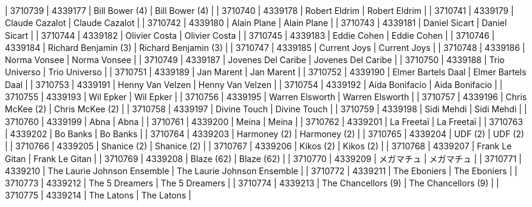 | 3710739 | 4339177 | Bill Bower (4) | Bill Bower (4) |
| 3710740 | 4339178 | Robert Eldrim | Robert Eldrim |
| 3710741 | 4339179 | Claude Cazalot | Claude Cazalot |
| 3710742 | 4339180 | Alain Plane | Alain Plane |
| 3710743 | 4339181 | Daniel Sicart | Daniel Sicart |
| 3710744 | 4339182 | Olivier Costa | Olivier Costa |
| 3710745 | 4339183 | Eddie Cohen | Eddie Cohen |
| 3710746 | 4339184 | Richard Benjamin (3) | Richard Benjamin (3) |
| 3710747 | 4339185 | Current Joys | Current Joys |
| 3710748 | 4339186 | Norma Vonsee | Norma Vonsee |
| 3710749 | 4339187 | Jovenes Del Caribe | Jovenes Del Caribe |
| 3710750 | 4339188 | Trio Universo | Trio Universo |
| 3710751 | 4339189 | Jan Marent | Jan Marent |
| 3710752 | 4339190 | Elmer Bartels Daal | Elmer Bartels Daal |
| 3710753 | 4339191 | Henny Van Velzen | Henny Van Velzen |
| 3710754 | 4339192 | Aida Bonifacio | Aida Bonifacio |
| 3710755 | 4339193 | Wil Epker | Wil Epker |
| 3710756 | 4339195 | Warren Elsworth | Warren Elsworth |
| 3710757 | 4339196 | Chris McKee (2) | Chris McKee (2) |
| 3710758 | 4339197 | Divine Touch | Divine Touch |
| 3710759 | 4339198 | Sidi Mehdi | Sidi Mehdi |
| 3710760 | 4339199 | Abna | Abna |
| 3710761 | 4339200 | Meina | Meina |
| 3710762 | 4339201 | La Freetaï | La Freetaï |
| 3710763 | 4339202 | Bo Banks | Bo Banks |
| 3710764 | 4339203 | Harmoney (2) | Harmoney (2) |
| 3710765 | 4339204 | UDF (2) | UDF (2) |
| 3710766 | 4339205 | Shanice (2) | Shanice (2) |
| 3710767 | 4339206 | Kikos (2) | Kikos (2) |
| 3710768 | 4339207 | Frank Le Gitan | Frank Le Gitan |
| 3710769 | 4339208 | Blaze (62) | Blaze (62) |
| 3710770 | 4339209 | メガマチュ | メガマチュ |
| 3710771 | 4339210 | The Laurie Johnson Ensemble | The Laurie Johnson Ensemble |
| 3710772 | 4339211 | The Eboniers | The Eboniers |
| 3710773 | 4339212 | The 5 Dreamers | The 5 Dreamers |
| 3710774 | 4339213 | The Chancellors (9) | The Chancellors (9) |
| 3710775 | 4339214 | The Latons | The Latons |